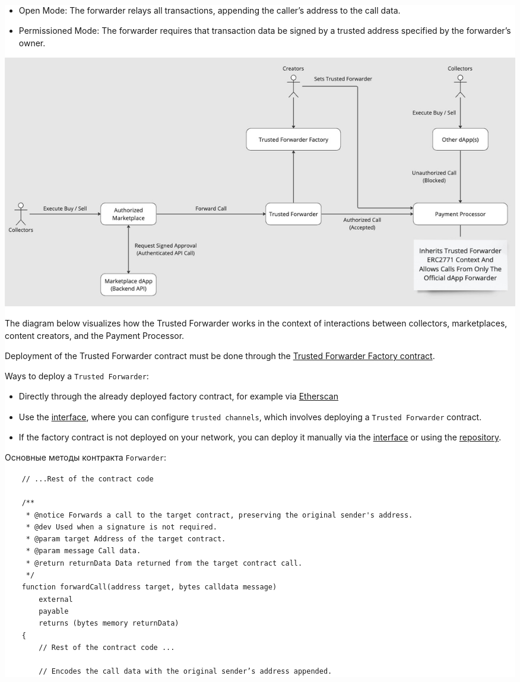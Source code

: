 - Open Mode: The forwarder relays all transactions, appending the caller’s address to the call data.

- Permissioned Mode: The forwarder requires that transaction data be signed by a trusted address specified by the forwarder’s owner.

![alt text](./img/forwarder.png)

The diagram below visualizes how the Trusted Forwarder works in the context of interactions between collectors, marketplaces, content creators, and the Payment Processor.

Deployment of the Trusted Forwarder contract must be done through the [Trusted Forwarder Factory contract](https://github.com/limitbreakinc/TrustedForwarder/blob/main/src/TrustedForwarderFactory.sol).

Ways to deploy a `Trusted Forwarder`:

- Directly through the already deployed factory contract, for example via [Etherscan](https://etherscan.io/address/0xff0000b6c4352714cce809000d0cd30a0e0c8dce#writeContract)

- Use the [interface](https://developers.erc721c.com/modification), where you can configure `trusted channels`, which involves deploying a `Trusted Forwarder` contract.

- If the factory contract is not deployed on your network, you can deploy it manually via the [interface](https://developers.erc721c.com/infrastructure) or using the [repository](https://github.com/limitbreakinc/TrustedForwarder/tree/main/src).

Основные методы контракта `Forwarder`:

```solidity
    // ...Rest of the contract code

    /**
     * @notice Forwards a call to the target contract, preserving the original sender's address.
     * @dev Used when a signature is not required.
     * @param target Address of the target contract.
     * @param message Call data.
     * @return returnData Data returned from the target contract call.
     */
    function forwardCall(address target, bytes calldata message)
        external
        payable
        returns (bytes memory returnData)
    {
        // Rest of the contract code ...

        // Encodes the call data with the original sender’s address appended.
```